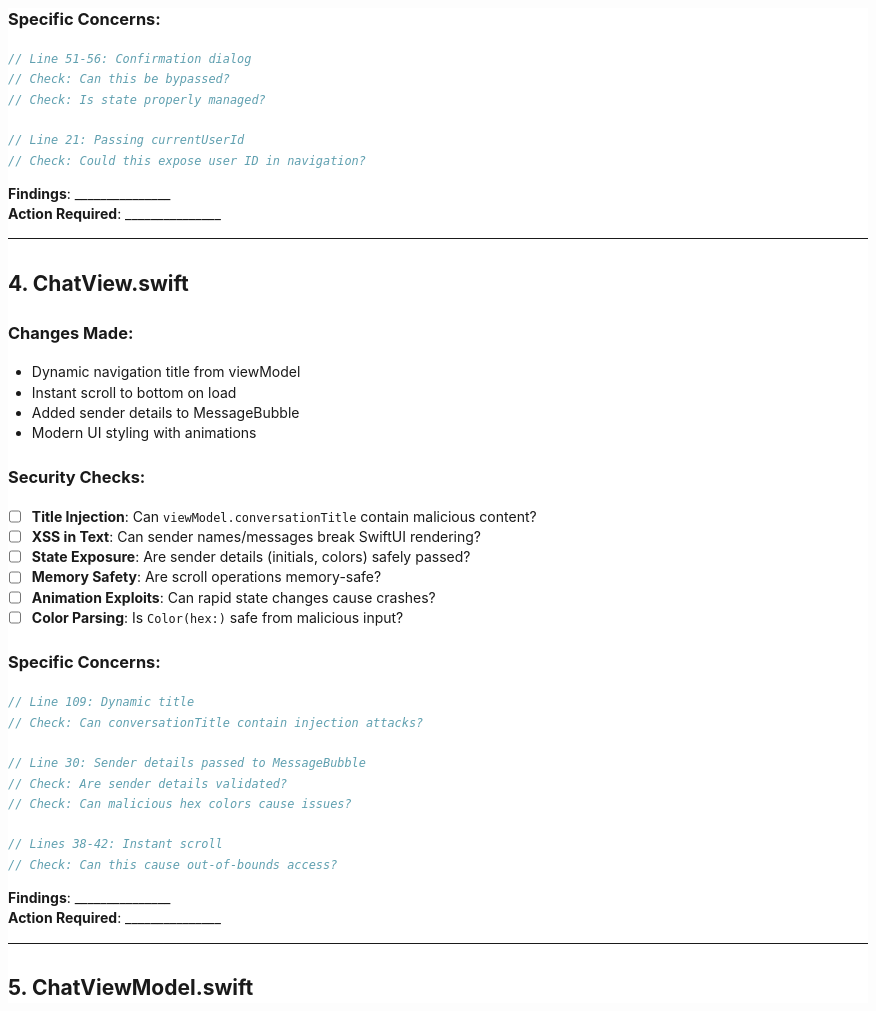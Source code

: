 ### Specific Concerns:
```swift
// Line 51-56: Confirmation dialog
// Check: Can this be bypassed?
// Check: Is state properly managed?

// Line 21: Passing currentUserId
// Check: Could this expose user ID in navigation?
```

**Findings**: _______________  
**Action Required**: _______________

---

## 4. ChatView.swift

### Changes Made:
- Dynamic navigation title from viewModel
- Instant scroll to bottom on load
- Added sender details to MessageBubble
- Modern UI styling with animations

### Security Checks:

- [ ] **Title Injection**: Can `viewModel.conversationTitle` contain malicious content?
- [ ] **XSS in Text**: Can sender names/messages break SwiftUI rendering?
- [ ] **State Exposure**: Are sender details (initials, colors) safely passed?
- [ ] **Memory Safety**: Are scroll operations memory-safe?
- [ ] **Animation Exploits**: Can rapid state changes cause crashes?
- [ ] **Color Parsing**: Is `Color(hex:)` safe from malicious input?

### Specific Concerns:
```swift
// Line 109: Dynamic title
// Check: Can conversationTitle contain injection attacks?

// Line 30: Sender details passed to MessageBubble
// Check: Are sender details validated?
// Check: Can malicious hex colors cause issues?

// Lines 38-42: Instant scroll
// Check: Can this cause out-of-bounds access?
```

**Findings**: _______________  
**Action Required**: _______________

---

## 5. ChatViewModel.swift
